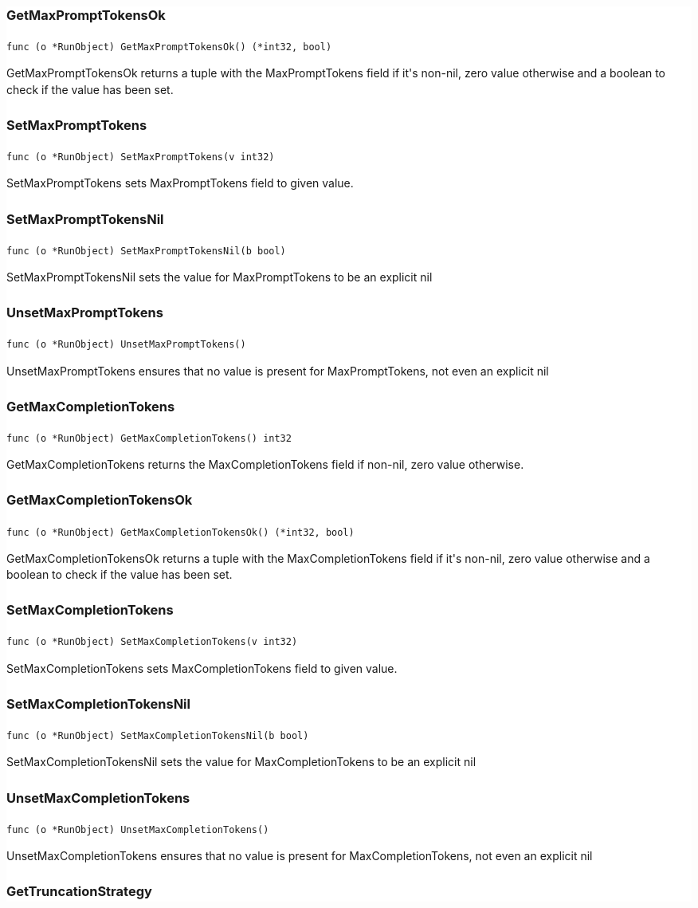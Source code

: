 ### GetMaxPromptTokensOk

`func (o *RunObject) GetMaxPromptTokensOk() (*int32, bool)`

GetMaxPromptTokensOk returns a tuple with the MaxPromptTokens field if it's non-nil, zero value otherwise
and a boolean to check if the value has been set.

### SetMaxPromptTokens

`func (o *RunObject) SetMaxPromptTokens(v int32)`

SetMaxPromptTokens sets MaxPromptTokens field to given value.


### SetMaxPromptTokensNil

`func (o *RunObject) SetMaxPromptTokensNil(b bool)`

 SetMaxPromptTokensNil sets the value for MaxPromptTokens to be an explicit nil

### UnsetMaxPromptTokens
`func (o *RunObject) UnsetMaxPromptTokens()`

UnsetMaxPromptTokens ensures that no value is present for MaxPromptTokens, not even an explicit nil
### GetMaxCompletionTokens

`func (o *RunObject) GetMaxCompletionTokens() int32`

GetMaxCompletionTokens returns the MaxCompletionTokens field if non-nil, zero value otherwise.

### GetMaxCompletionTokensOk

`func (o *RunObject) GetMaxCompletionTokensOk() (*int32, bool)`

GetMaxCompletionTokensOk returns a tuple with the MaxCompletionTokens field if it's non-nil, zero value otherwise
and a boolean to check if the value has been set.

### SetMaxCompletionTokens

`func (o *RunObject) SetMaxCompletionTokens(v int32)`

SetMaxCompletionTokens sets MaxCompletionTokens field to given value.


### SetMaxCompletionTokensNil

`func (o *RunObject) SetMaxCompletionTokensNil(b bool)`

 SetMaxCompletionTokensNil sets the value for MaxCompletionTokens to be an explicit nil

### UnsetMaxCompletionTokens
`func (o *RunObject) UnsetMaxCompletionTokens()`

UnsetMaxCompletionTokens ensures that no value is present for MaxCompletionTokens, not even an explicit nil
### GetTruncationStrategy
